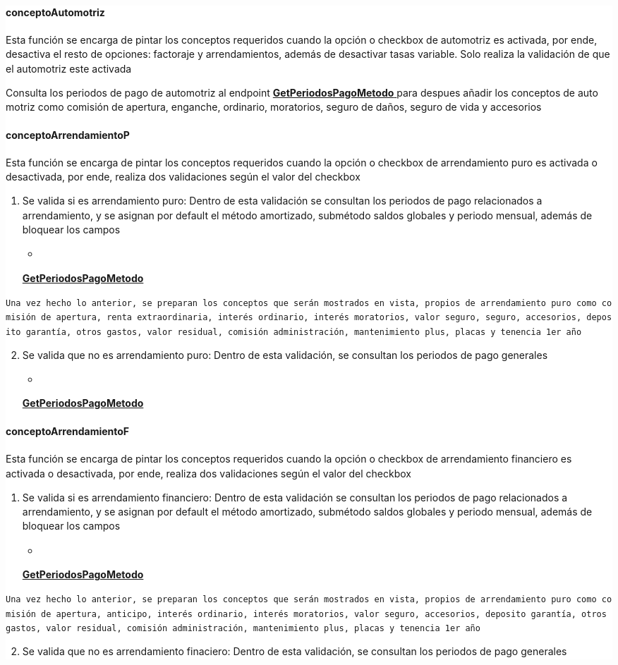 #### conceptoAutomotriz

Esta función se encarga de pintar los conceptos requeridos cuando la opción o checkbox de automotriz es activada, por ende, desactiva el resto de opciones: factoraje y arrendamientos, además de desactivar tasas variable. Solo realiza la validación de que el automotriz este activada 

Consulta los periodos de pago de automotriz al endpoint 
<a href="../../../../../desarrollo/sofom/backend/funciones/catalogos/#getperiodospagometodo"> 
    <strong>GetPeriodosPagoMetodo</strong>
  </a> para despues añadir los conceptos de auto motriz como comisión de apertura, enganche, ordinario, moratorios, seguro de daños, seguro de vida y accesorios

#### conceptoArrendamientoP

Esta función se encarga de pintar los conceptos requeridos cuando la opción o checkbox de arrendamiento puro es activada o desactivada, por ende, realiza dos validaciones según el valor del checkbox

1. Se valida si es arrendamiento puro: Dentro de esta validación se consultan los periodos de pago relacionados a arrendamiento, y se asignan por default el método amortizado, submétodo saldos globales y periodo mensual, además de bloquear los campos

    * <a href="../../../../../desarrollo/sofom/backend/funciones/catalogos/#getperiodospagometodo"> 
    <strong>GetPeriodosPagoMetodo</strong>
  </a>
    
    Una vez hecho lo anterior, se preparan los conceptos que serán mostrados en vista, propios de arrendamiento puro como comisión de apertura, renta extraordinaria, interés ordinario, interés moratorios, valor seguro, seguro, accesorios, deposito garantía, otros gastos, valor residual, comisión administración, mantenimiento plus, placas y tenencia 1er año

2. Se valida que no es arrendamiento puro: Dentro de esta validación, se consultan los periodos de pago generales

    * <a href="../../../../../desarrollo/sofom/backend/funciones/catalogos/#getperiodospagometodo"> 
    <strong>GetPeriodosPagoMetodo</strong>
  </a>

#### conceptoArrendamientoF

Esta función se encarga de pintar los conceptos requeridos cuando la opción o checkbox de arrendamiento financiero es activada o desactivada, por ende, realiza dos validaciones según el valor del checkbox

1. Se valida si es arrendamiento financiero: Dentro de esta validación se consultan los periodos de pago relacionados a arrendamiento, y se asignan por default el método amortizado, submétodo saldos globales y periodo mensual, además de bloquear los campos

    * <a href="../../../../../desarrollo/sofom/backend/funciones/catalogos/#getperiodospagometodo"> 
    <strong>GetPeriodosPagoMetodo</strong>
  </a>
    
    Una vez hecho lo anterior, se preparan los conceptos que serán mostrados en vista, propios de arrendamiento puro como comisión de apertura, anticipo, interés ordinario, interés moratorios, valor seguro, accesorios, deposito garantía, otros gastos, valor residual, comisión administración, mantenimiento plus, placas y tenencia 1er año

2. Se valida que no es arrendamiento finaciero: Dentro de esta validación, se consultan los periodos de pago generales
